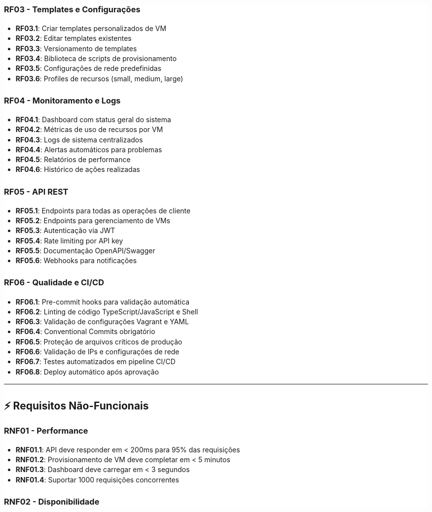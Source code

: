 ### RF03 - Templates e Configurações

- **RF03.1**: Criar templates personalizados de VM
- **RF03.2**: Editar templates existentes
- **RF03.3**: Versionamento de templates
- **RF03.4**: Biblioteca de scripts de provisionamento
- **RF03.5**: Configurações de rede predefinidas
- **RF03.6**: Profiles de recursos (small, medium, large)

### RF04 - Monitoramento e Logs

- **RF04.1**: Dashboard com status geral do sistema
- **RF04.2**: Métricas de uso de recursos por VM
- **RF04.3**: Logs de sistema centralizados
- **RF04.4**: Alertas automáticos para problemas
- **RF04.5**: Relatórios de performance
- **RF04.6**: Histórico de ações realizadas

### RF05 - API REST

- **RF05.1**: Endpoints para todas as operações de cliente
- **RF05.2**: Endpoints para gerenciamento de VMs
- **RF05.3**: Autenticação via JWT
- **RF05.4**: Rate limiting por API key
- **RF05.5**: Documentação OpenAPI/Swagger
- **RF05.6**: Webhooks para notificações

### RF06 - Qualidade e CI/CD

- **RF06.1**: Pre-commit hooks para validação automática
- **RF06.2**: Linting de código TypeScript/JavaScript e Shell
- **RF06.3**: Validação de configurações Vagrant e YAML
- **RF06.4**: Conventional Commits obrigatório
- **RF06.5**: Proteção de arquivos críticos de produção
- **RF06.6**: Validação de IPs e configurações de rede
- **RF06.7**: Testes automatizados em pipeline CI/CD
- **RF06.8**: Deploy automático após aprovação

---

## ⚡ Requisitos Não-Funcionais

### RNF01 - Performance

- **RNF01.1**: API deve responder em < 200ms para 95% das requisições
- **RNF01.2**: Provisionamento de VM deve completar em < 5 minutos
- **RNF01.3**: Dashboard deve carregar em < 3 segundos
- **RNF01.4**: Suportar 1000 requisições concorrentes

### RNF02 - Disponibilidade
